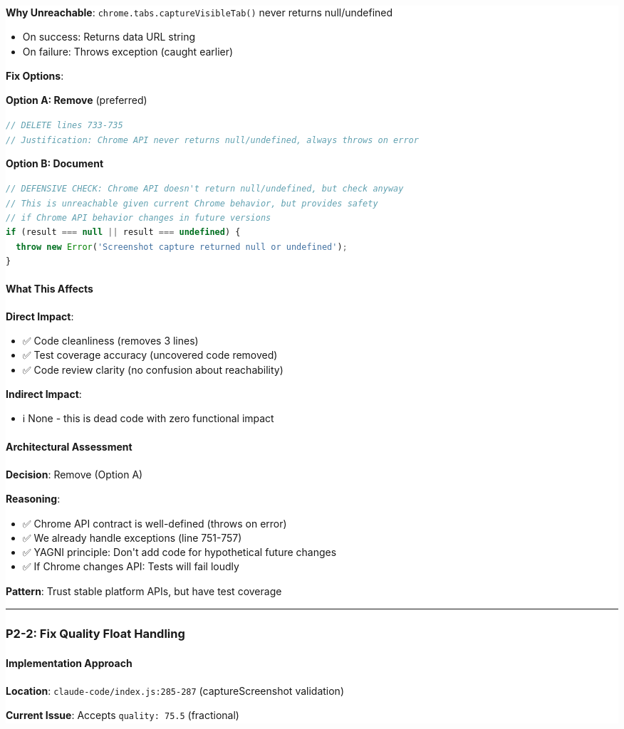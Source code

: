 **Why Unreachable**: `chrome.tabs.captureVisibleTab()` never returns null/undefined

- On success: Returns data URL string
- On failure: Throws exception (caught earlier)

**Fix Options**:

**Option A: Remove** (preferred)

```javascript
// DELETE lines 733-735
// Justification: Chrome API never returns null/undefined, always throws on error
```

**Option B: Document**

```javascript
// DEFENSIVE CHECK: Chrome API doesn't return null/undefined, but check anyway
// This is unreachable given current Chrome behavior, but provides safety
// if Chrome API behavior changes in future versions
if (result === null || result === undefined) {
  throw new Error('Screenshot capture returned null or undefined');
}
```

#### What This Affects

**Direct Impact**:

- ✅ Code cleanliness (removes 3 lines)
- ✅ Test coverage accuracy (uncovered code removed)
- ✅ Code review clarity (no confusion about reachability)

**Indirect Impact**:

- ℹ️ None - this is dead code with zero functional impact

#### Architectural Assessment

**Decision**: Remove (Option A)

**Reasoning**:

- ✅ Chrome API contract is well-defined (throws on error)
- ✅ We already handle exceptions (line 751-757)
- ✅ YAGNI principle: Don't add code for hypothetical future changes
- ✅ If Chrome changes API: Tests will fail loudly

**Pattern**: Trust stable platform APIs, but have test coverage

---

### P2-2: Fix Quality Float Handling

#### Implementation Approach

**Location**: `claude-code/index.js:285-287` (captureScreenshot validation)

**Current Issue**: Accepts `quality: 75.5` (fractional)
